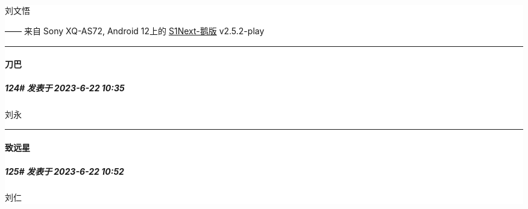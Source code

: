 刘文悟

—— 来自 Sony XQ-AS72, Android 12上的 [S1Next-鹅版](https://github.com/ykrank/S1-Next/releases) v2.5.2-play


*****

####  刀巴  
##### 124#       发表于 2023-6-22 10:35

刘永


*****

####  致远星  
##### 125#       发表于 2023-6-22 10:52

刘仁

